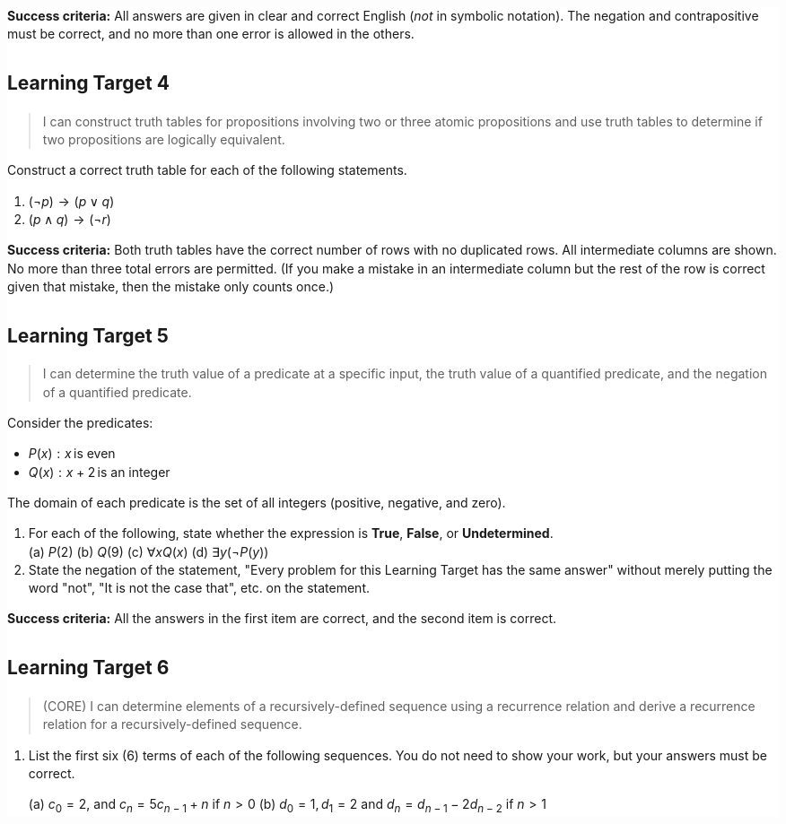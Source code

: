 **Success criteria:** All answers are given in clear and correct English (*not* in symbolic notation). The negation and contrapositive must be correct, and no more than one error is allowed in the others. 


## Learning Target 4

>I can construct truth tables for propositions involving two or three atomic propositions and use truth tables to determine if two propositions are logically equivalent.

Construct a correct truth table for each of the following statements.  

1. $(\neg p) \rightarrow (p \vee q)$
2. $(p \wedge q) \rightarrow (\neg r)$ 

**Success criteria:** Both truth tables have the correct number of rows with no duplicated rows. All intermediate columns are shown. No more than three total errors are permitted. (If you make a mistake in an intermediate column but the rest of the row is correct given that mistake, then the mistake only counts once.)

## Learning Target 5

>I can determine the truth value of a predicate at a specific input, the truth value of a quantified predicate, and the negation of a quantified predicate.

Consider the predicates: 

- $P(x):  x \, \text{is even}$
- $Q(x):  x+2 \, \text{is an integer}$

The domain of each predicate is the set of all integers (positive, negative, and zero).

1. For each of the following, state whether the expression is **True**, **False**, or **Undetermined**.  
    (a) $P(2)$
    (b) $Q(9)$
    (c) $\forall x Q(x)$ 
    (d) $\exists y (\neg P(y))$ 
2. State the negation of the statement, "Every problem for this Learning Target has the same answer" without merely putting the word "not", "It is not the case that", etc. on the statement. 


**Success criteria:** All the answers in the first item are correct, and the second item is correct. 

## Learning Target 6

>(CORE) I can determine elements of a recursively-defined sequence using a recurrence relation and derive a recurrence relation for a recursively-defined sequence.

1. List the first six (6) terms of each of the following sequences. You do not need to show your work, but your answers must be correct. 

    (a) $c_0 = 2, \ \text{and} \ c_n = 5c_{n-1} + n \ \text{if} \ n > 0$
    (b) $d_0 = 1, d_1 = 2 \ \text{and} \ d_n = d_{n-1} - 2d_{n-2} \ \text{if} \ n > 1$
